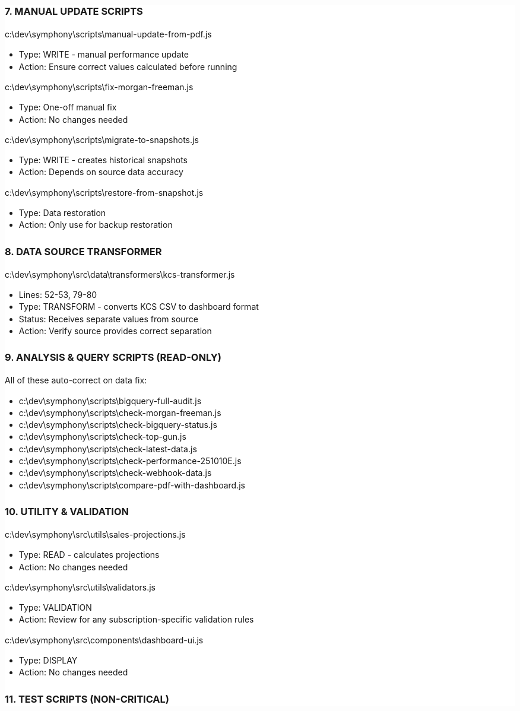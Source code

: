 ### 7. MANUAL UPDATE SCRIPTS

c:\dev\symphony\scripts\manual-update-from-pdf.js
- Type: WRITE - manual performance update
- Action: Ensure correct values calculated before running

c:\dev\symphony\scripts\fix-morgan-freeman.js
- Type: One-off manual fix
- Action: No changes needed

c:\dev\symphony\scripts\migrate-to-snapshots.js
- Type: WRITE - creates historical snapshots
- Action: Depends on source data accuracy

c:\dev\symphony\scripts\restore-from-snapshot.js
- Type: Data restoration
- Action: Only use for backup restoration

### 8. DATA SOURCE TRANSFORMER

c:\dev\symphony\src\data\transformers\kcs-transformer.js
- Lines: 52-53, 79-80
- Type: TRANSFORM - converts KCS CSV to dashboard format
- Status: Receives separate values from source
- Action: Verify source provides correct separation

### 9. ANALYSIS & QUERY SCRIPTS (READ-ONLY)

All of these auto-correct on data fix:
- c:\dev\symphony\scripts\bigquery-full-audit.js
- c:\dev\symphony\scripts\check-morgan-freeman.js
- c:\dev\symphony\scripts\check-bigquery-status.js
- c:\dev\symphony\scripts\check-top-gun.js
- c:\dev\symphony\scripts\check-latest-data.js
- c:\dev\symphony\scripts\check-performance-251010E.js
- c:\dev\symphony\scripts\check-webhook-data.js
- c:\dev\symphony\scripts\compare-pdf-with-dashboard.js

### 10. UTILITY & VALIDATION

c:\dev\symphony\src\utils\sales-projections.js
- Type: READ - calculates projections
- Action: No changes needed

c:\dev\symphony\src\utils\validators.js
- Type: VALIDATION
- Action: Review for any subscription-specific validation rules

c:\dev\symphony\src\components\dashboard-ui.js
- Type: DISPLAY
- Action: No changes needed

### 11. TEST SCRIPTS (NON-CRITICAL)
